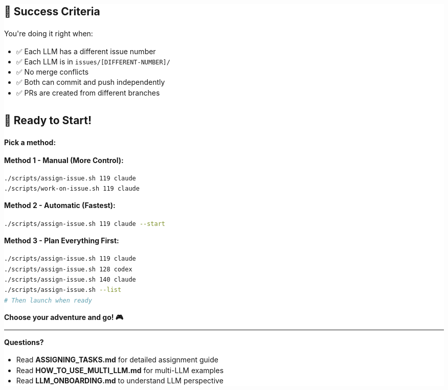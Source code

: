 ## 🎯 Success Criteria

You're doing it right when:
- ✅ Each LLM has a different issue number
- ✅ Each LLM is in `issues/[DIFFERENT-NUMBER]/`
- ✅ No merge conflicts
- ✅ Both can commit and push independently
- ✅ PRs are created from different branches

## 🚀 Ready to Start!

**Pick a method:**

**Method 1 - Manual (More Control):**
```bash
./scripts/assign-issue.sh 119 claude
./scripts/work-on-issue.sh 119 claude
```

**Method 2 - Automatic (Fastest):**
```bash
./scripts/assign-issue.sh 119 claude --start
```

**Method 3 - Plan Everything First:**
```bash
./scripts/assign-issue.sh 119 claude
./scripts/assign-issue.sh 128 codex
./scripts/assign-issue.sh 140 claude
./scripts/assign-issue.sh --list
# Then launch when ready
```

**Choose your adventure and go! 🎮**

---

**Questions?**
- Read **ASSIGNING_TASKS.md** for detailed assignment guide
- Read **HOW_TO_USE_MULTI_LLM.md** for multi-LLM examples
- Read **LLM_ONBOARDING.md** to understand LLM perspective
